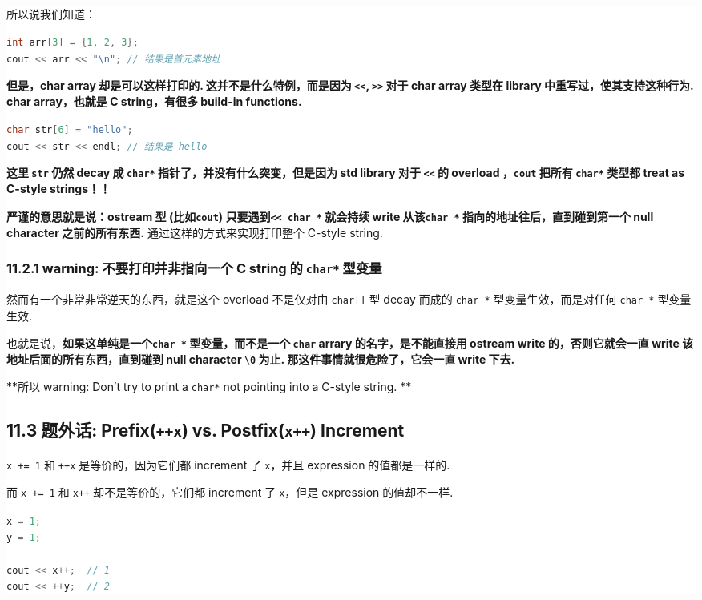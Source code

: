 所以说我们知道：

```c++
int arr[3] = {1, 2, 3};
cout << arr << "\n"; // 结果是首元素地址
```

**但是，char array 却是可以这样打印的. 这并不是什么特例，而是因为 `<<`, `>>` 对于 char array 类型在 library 中重写过，使其支持这种行为. char array，也就是 C string，有很多 build-in functions.** 

```c++
char str[6] = "hello";
cout << str << endl; // 结果是 hello
```

**这里 `str` 仍然 decay 成 `char*` 指针了，并没有什么突变，但是因为 std library 对于 `<<` 的 overload ，`cout` 把所有 `char*` 类型都 treat as C-style strings！！**

**严谨的意思就是说：ostream 型 (比如`cout`) 只要遇到`<< char *` 就会持续 write 从该`char *` 指向的地址往后，直到碰到第一个 null character 之前的所有东西.** 通过这样的方式来实现打印整个 C-style string.

### 11.2.1 warning: 不要打印并非指向一个 C string 的 `char*` 型变量

然而有一个非常非常逆天的东西，就是这个 overload 不是仅对由 `char[]` 型 decay 而成的 `char *` 型变量生效，而是对任何 `char *` 型变量生效. 

也就是说，**如果这单纯是一个`char *` 型变量，而不是一个 `char` arrary 的名字，是不能直接用 ostream write 的，否则它就会一直 write 该地址后面的所有东西，直到碰到 null character `\0` 为止. 那这件事情就很危险了，它会一直 write 下去.**

**所以 warning: Don’t try to print a `char*` not pointing into a C-style string. **

## 11.3 题外话: Prefix(`++x`) vs. Postfix(`x++`) Increment

`x += 1` 和 `++x` 是等价的，因为它们都 increment 了 `x`，并且 expression 的值都是一样的.

而 `x += 1` 和 `x++` 却不是等价的，它们都 increment 了 `x`，但是 expression 的值却不一样.

```c++
x = 1;
y = 1;

cout << x++;  // 1
cout << ++y;  // 2
```


